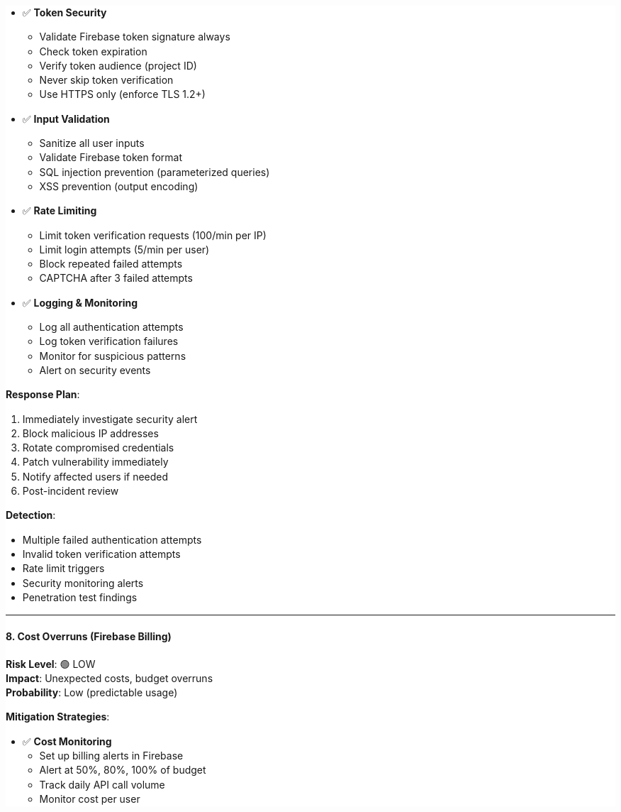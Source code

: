 - ✅ **Token Security**
  - Validate Firebase token signature always
  - Check token expiration
  - Verify token audience (project ID)
  - Never skip token verification
  - Use HTTPS only (enforce TLS 1.2+)

- ✅ **Input Validation**
  - Sanitize all user inputs
  - Validate Firebase token format
  - SQL injection prevention (parameterized queries)
  - XSS prevention (output encoding)

- ✅ **Rate Limiting**
  - Limit token verification requests (100/min per IP)
  - Limit login attempts (5/min per user)
  - Block repeated failed attempts
  - CAPTCHA after 3 failed attempts

- ✅ **Logging & Monitoring**
  - Log all authentication attempts
  - Log token verification failures
  - Monitor for suspicious patterns
  - Alert on security events

**Response Plan**:
1. Immediately investigate security alert
2. Block malicious IP addresses
3. Rotate compromised credentials
4. Patch vulnerability immediately
5. Notify affected users if needed
6. Post-incident review

**Detection**:
- Multiple failed authentication attempts
- Invalid token verification attempts
- Rate limit triggers
- Security monitoring alerts
- Penetration test findings

---

#### 8. Cost Overruns (Firebase Billing)

**Risk Level**: 🟢 LOW  
**Impact**: Unexpected costs, budget overruns  
**Probability**: Low (predictable usage)

**Mitigation Strategies**:
- ✅ **Cost Monitoring**
  - Set up billing alerts in Firebase
  - Alert at 50%, 80%, 100% of budget
  - Track daily API call volume
  - Monitor cost per user
